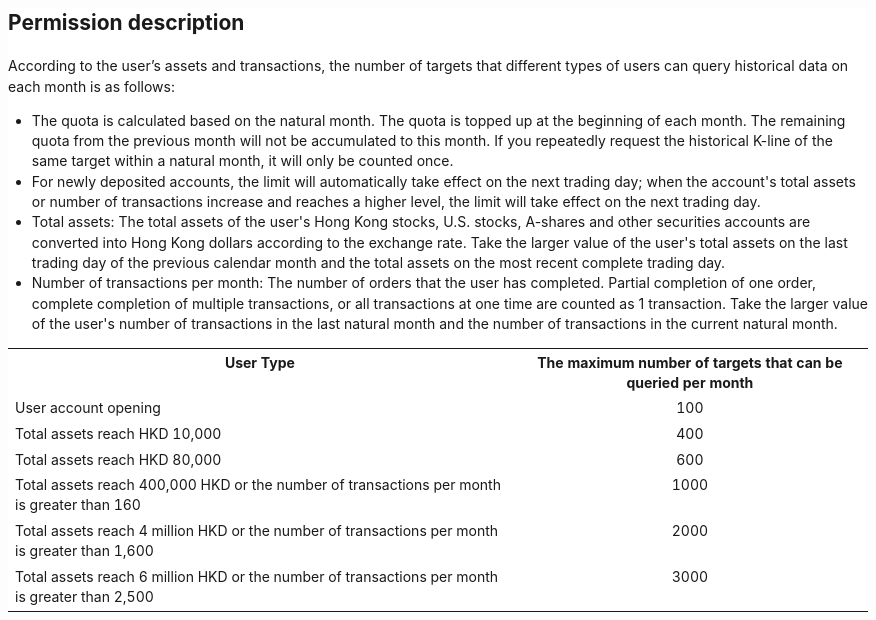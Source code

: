 ## Permission description

According to the user’s assets and transactions, the number of targets that different types of users can query historical data on each month is as follows:

- The quota is calculated based on the natural month. The quota is topped up at the beginning of each month. The remaining quota from the previous month will not be accumulated to this month. If you repeatedly request the historical K-line of the same target within a natural month, it will only be counted once.
- For newly deposited accounts, the limit will automatically take effect on the next trading day; when the account's total assets or number of transactions increase and reaches a higher level, the limit will take effect on the next trading day.
- Total assets: The total assets of the user's Hong Kong stocks, U.S. stocks, A-shares and other securities accounts are converted into Hong Kong dollars according to the exchange rate. Take the larger value of the user's total assets on the last trading day of the previous calendar month and the total assets on the most recent complete trading day.
- Number of transactions per month: The number of orders that the user has completed. Partial completion of one order, complete completion of multiple transactions, or all transactions at one time are counted as 1 transaction. Take the larger value of the user's number of transactions in the last natural month and the number of transactions in the current natural month.

<table>
  <tr>
    <th>User Type</th>
    <th >The maximum number of targets that can be queried per month</th>
  </tr>
  <tr>
    <td>User account opening</td>
    <td><center>100</center></td>
  </tr>
  <tr>
    <td>Total assets reach HKD 10,000 </td>
    <td><center>400</center></td>
  </tr>
  <tr>
    <td>Total assets reach HKD 80,000</td>
    <td><center>600</center></td>
  </tr>
  <tr>
    <td>Total assets reach 400,000 HKD or the number of transactions per month is greater than 160</td>
    <td><center>1000</center></td>
  </tr>
  <tr>
    <td>Total assets reach 4 million HKD or the number of transactions per month is greater than 1,600</td>
    <td><center>2000</center></td>
  </tr>
  <tr>
    <td>Total assets reach 6 million HKD or the number of transactions per month is greater than 2,500</td>
    <td><center>3000</center></td>
  </tr>
</table>
